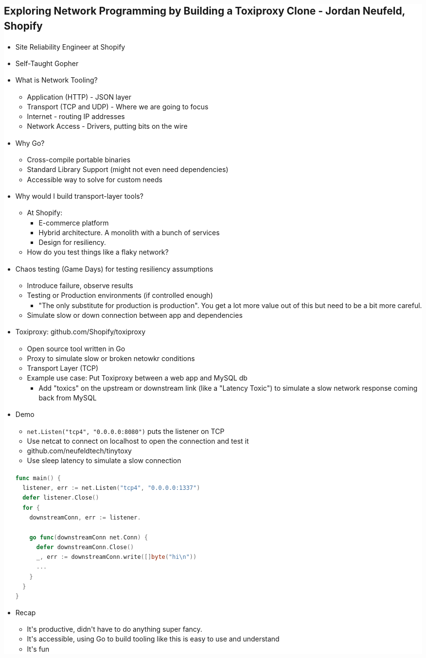 ## Exploring Network Programming by Building a Toxiproxy Clone - Jordan Neufeld, Shopify

* Site Reliability Engineer at Shopify
* Self-Taught Gopher
* What is Network Tooling?
  * Application (HTTP) - JSON layer
  * Transport (TCP and UDP) - Where we are going to focus
  * Internet - routing IP addresses
  * Network Access - Drivers, putting bits on the wire
* Why Go?
  * Cross-compile portable binaries
  * Standard Library Support (might not even need dependencies)
  * Accessible way to solve for custom needs
* Why would I build transport-layer tools?
  * At Shopify:
    * E-commerce platform
    * Hybrid architecture. A monolith with a bunch of services
    * Design for resiliency.
  * How do you test things like a flaky network?
* Chaos testing (Game Days) for testing resiliency assumptions
  * Introduce failure, observe results
  * Testing or Production environments (if controlled enough)
    * "The only substitute for production is production". You get a lot more value out of this but need to be a bit more careful.
  * Simulate slow or down connection between app and dependencies
* Toxiproxy: github.com/Shopify/toxiproxy
  * Open source tool written in Go
  * Proxy to simulate slow or broken netowkr conditions
  * Transport Layer (TCP)
  * Example use case: Put Toxiproxy between a web app and MySQL db
    * Add "toxics" on the upstream or downstream link (like a "Latency Toxic") to simulate a slow network response coming back from MySQL
* Demo
  * `net.Listen("tcp4", "0.0.0.0:8080")` puts the listener on TCP
  * Use netcat to connect on localhost to open the connection and test it
  * github.com/neufeldtech/tinytoxy
  * Use sleep latency to simulate a slow connection

  ```go
  func main() {
    listener, err := net.Listen("tcp4", "0.0.0.0:1337")
    defer listener.Close()
    for {
      downstreamConn, err := listener.

      go func(downstreamConn net.Conn) {
        defer downstreamConn.Close()
        _, err := downstreamConn.write([]byte("hi\n"))
        ...
      }
    }
  }

  ```

* Recap
  * It's productive, didn't have to do anything super fancy.
  * It's accessible, using Go to build tooling like this is easy to use and understand
  * It's fun
